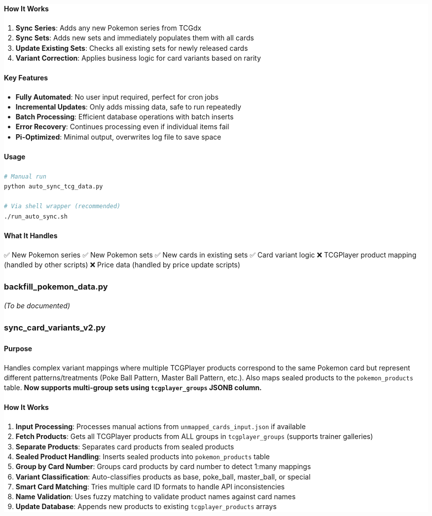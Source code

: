 #### How It Works

1. **Sync Series**: Adds any new Pokemon series from TCGdx
2. **Sync Sets**: Adds new sets and immediately populates them with all cards
3. **Update Existing Sets**: Checks all existing sets for newly released cards
4. **Variant Correction**: Applies business logic for card variants based on rarity

#### Key Features

- **Fully Automated**: No user input required, perfect for cron jobs
- **Incremental Updates**: Only adds missing data, safe to run repeatedly
- **Batch Processing**: Efficient database operations with batch inserts
- **Error Recovery**: Continues processing even if individual items fail
- **Pi-Optimized**: Minimal output, overwrites log file to save space

#### Usage

```bash
# Manual run
python auto_sync_tcg_data.py

# Via shell wrapper (recommended)
./run_auto_sync.sh
```

#### What It Handles
✅ New Pokemon series
✅ New Pokemon sets
✅ New cards in existing sets
✅ Card variant logic
❌ TCGPlayer product mapping (handled by other scripts)
❌ Price data (handled by price update scripts)

### backfill_pokemon_data.py
*(To be documented)*

### sync_card_variants_v2.py

#### Purpose
Handles complex variant mappings where multiple TCGPlayer products correspond to the same Pokemon card but represent different patterns/treatments (Poke Ball Pattern, Master Ball Pattern, etc.). Also maps sealed products to the `pokemon_products` table. **Now supports multi-group sets using `tcgplayer_groups` JSONB column.**

#### How It Works

1. **Input Processing**: Processes manual actions from `unmapped_cards_input.json` if available
2. **Fetch Products**: Gets all TCGPlayer products from ALL groups in `tcgplayer_groups` (supports trainer galleries)
3. **Separate Products**: Separates card products from sealed products
4. **Sealed Product Handling**: Inserts sealed products into `pokemon_products` table
5. **Group by Card Number**: Groups card products by card number to detect 1:many mappings
6. **Variant Classification**: Auto-classifies products as base, poke_ball, master_ball, or special
7. **Smart Card Matching**: Tries multiple card ID formats to handle API inconsistencies
8. **Name Validation**: Uses fuzzy matching to validate product names against card names
9. **Update Database**: Appends new products to existing `tcgplayer_products` arrays
